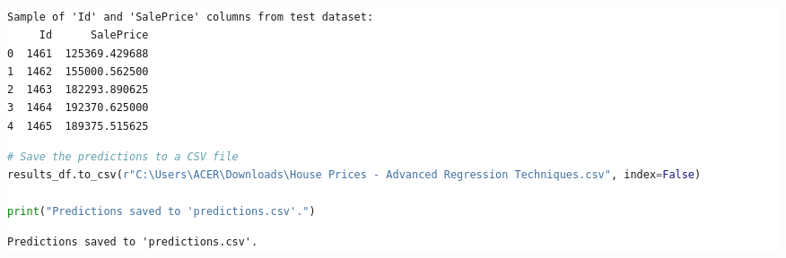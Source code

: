    
    Sample of 'Id' and 'SalePrice' columns from test dataset:
         Id      SalePrice
    0  1461  125369.429688
    1  1462  155000.562500
    2  1463  182293.890625
    3  1464  192370.625000
    4  1465  189375.515625
    


```python
# Save the predictions to a CSV file
results_df.to_csv(r"C:\Users\ACER\Downloads\House Prices - Advanced Regression Techniques.csv", index=False)

print("Predictions saved to 'predictions.csv'.")

```

    Predictions saved to 'predictions.csv'.
    
